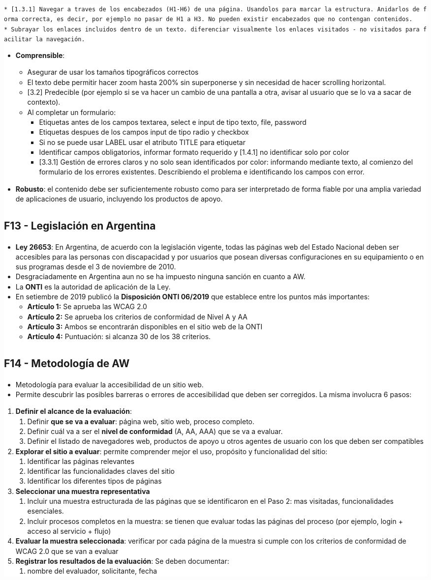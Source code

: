     * [1.3.1] Navegar a traves de los encabezados (H1-H6) de una página. Usandolos para marcar la estructura. Anidarlos de forma correcta, es decir, por ejemplo no pasar de H1 a H3. No pueden existir encabezados que no contengan contenidos.
    * Subrayar los enlaces incluidos dentro de un texto. diferenciar visualmente los enlaces visitados - no visitados para facilitar la navegación.

  * **Comprensible**:
    * Asegurar de usar los tamaños tipográficos correctos
    * El texto debe permitir hacer zoom hasta 200% sin superponerse y sin necesidad de hacer scrolling horizontal.
    * [3.2] Predecible (por ejemplo si se va hacer un cambio de una pantalla a otra, avisar al usuario que se lo va a sacar de contexto).
    * Al completar un formulario:
      * Etiquetas antes de los campos textarea, select e input de tipo texto, file, password
      * Etiquetas despues de los campos input de tipo radio y checkbox
      * Si no se puede usar LABEL usar el atributo TITLE para etiquetar
      * Identificar campos obligatorios, informar formato requerido y [1.4.1] no identificar solo por color
      * [3.3.1] Gestión de errores claros y no solo sean identificados por color: informando mediante texto, al comienzo del formulario de los errores existentes. Describiendo el problema e identificando los campos con error.

  * **Robusto**: el contenido debe ser suficientemente robusto como para ser interpretado de forma fiable por una amplia variedad de aplicaciones de usuario, incluyendo los productos de apoyo.

## F13 - Legislación en Argentina

* **Ley 26653**: En Argentina, de acuerdo con la legislación vigente, todas las páginas web del Estado Nacional deben ser accesibles para las personas con discapacidad y por usuarios que posean diversas configuraciones en su equipamiento o en sus programas desde el 3 de noviembre de 2010.
* Desgraciadamente en Argentina aun no se ha impuesto ninguna sanción en cuanto a AW.
* La **ONTI** es la autoridad de aplicación de la Ley.
* En setiembre de 2019 publicó la **Disposición ONTI 06/2019** que establece entre los puntos más importantes:
  * **Artículo 1:** Se aprueba las WCAG 2.0
  * **Artículo 2:** Se aprueba los criterios de conformidad de Nivel A y AA
  * **Artículo 3:** Ambos se encontrarán disponibles en el sitio web de la ONTI
  * **Artículo 4:** Puntuación: si alcanza 30 de los 38 criterios.

## F14 - Metodología de AW

* Metodología para evaluar la accesibilidad de un sitio web.
* Permite descubrir las posibles barreras o errores de accesibilidad que deben ser corregidos. La misma involucra 6 pasos:

1. **Definir el alcance de la evaluación**:
    1. Definir **que se va a evaluar**: página web, sitio web, proceso completo.
    1. Definir cuál va a ser el **nivel de conformidad** (A, AA, AAA) que se va a evaluar.
    1. Definir el listado de navegadores web, productos de apoyo u otros agentes de usuario con los que deben ser compatibles
1. **Explorar el sitio a evaluar**: permite comprender mejor el uso, propósito y funcionalidad del sitio:
    1. Identificar las páginas relevantes
    1. Identificar las funcionalidades claves del sitio
    1. Identificar los diferentes tipos de páginas
1. **Seleccionar una muestra representativa**
    1. Incluir una muestra estructurada de las páginas que se identificaron en el Paso 2: mas visitadas, funcionalidades esenciales.
    1. Incluir procesos completos en la muestra: se tienen que evaluar todas las páginas del proceso (por ejemplo, login + acceso al servicio + flujo)
1. **Evaluar la muestra seleccionada**: verificar por cada página de la muestra si cumple con los criterios de conformidad de WCAG 2.0 que se van a evaluar
1. **Registrar los resultados de la evaluación**: Se deben documentar:
    1. nombre del evaluador, solicitante, fecha